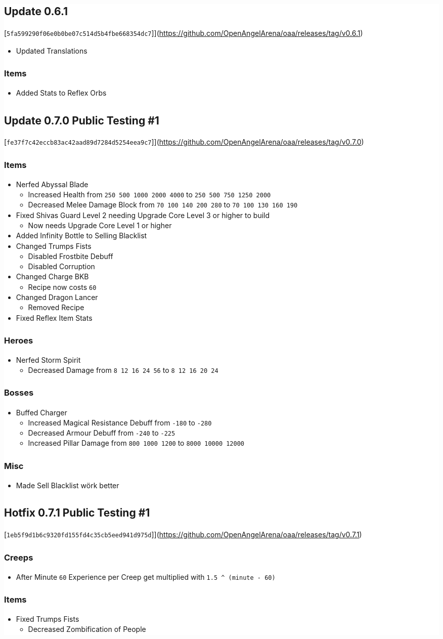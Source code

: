 
## Update 0.6.1
[`5fa599290f06e0b0be07c514d5b4fbe668354dc7`]](https://github.com/OpenAngelArena/oaa/releases/tag/v0.6.1)
* Updated Translations

### Items
* Added Stats to Reflex Orbs


## Update 0.7.0 Public Testing #1
[`fe37f7c42eccb83ac42aad89d7284d5254eea9c7`]](https://github.com/OpenAngelArena/oaa/releases/tag/v0.7.0)
### Items
* Nerfed Abyssal Blade
  * Increased Health from `250 500 1000 2000 4000` to `250 500 750 1250 2000`
  * Decreased Melee Damage Block from `70 100 140 200 280` to `70 100 130 160 190`
* Fixed Shivas Guard Level 2 needing Upgrade Core Level 3 or higher to build
  * Now needs Upgrade Core Level 1 or higher
* Added Infinity Bottle to Selling Blacklist
* Changed Trumps Fists
  * Disabled Frostbite Debuff
  * Disabled Corruption
* Changed Charge BKB
  * Recipe now costs `60`
* Changed Dragon Lancer
  * Removed Recipe
* Fixed Reflex Item Stats

### Heroes
* Nerfed Storm Spirit
  * Decreased Damage from `8 12 16 24 56` to `8 12 16 20 24`

### Bosses
* Buffed Charger
  * Increased Magical Resistance Debuff from `-180` to `-280`
  * Decreased Armour Debuff from `-240` to `-225`
  * Increased Pillar Damage from `800 1000 1200` to `8000 10000 12000`

### Misc
* Made Sell Blacklist wörk better


## Hotfix 0.7.1 Public Testing #1
[`1eb5f9d1b6c9320fd155fd4c35cb5eed941d975d`]](https://github.com/OpenAngelArena/oaa/releases/tag/v0.7.1)
### Creeps
* After Minute `60` Experience per Creep get multiplied with `1.5 ^ (minute - 60)`
### Items
* Fixed Trumps Fists
  * Decreased Zombification of People


[0]: ../README.md
[99]: changelog.md
